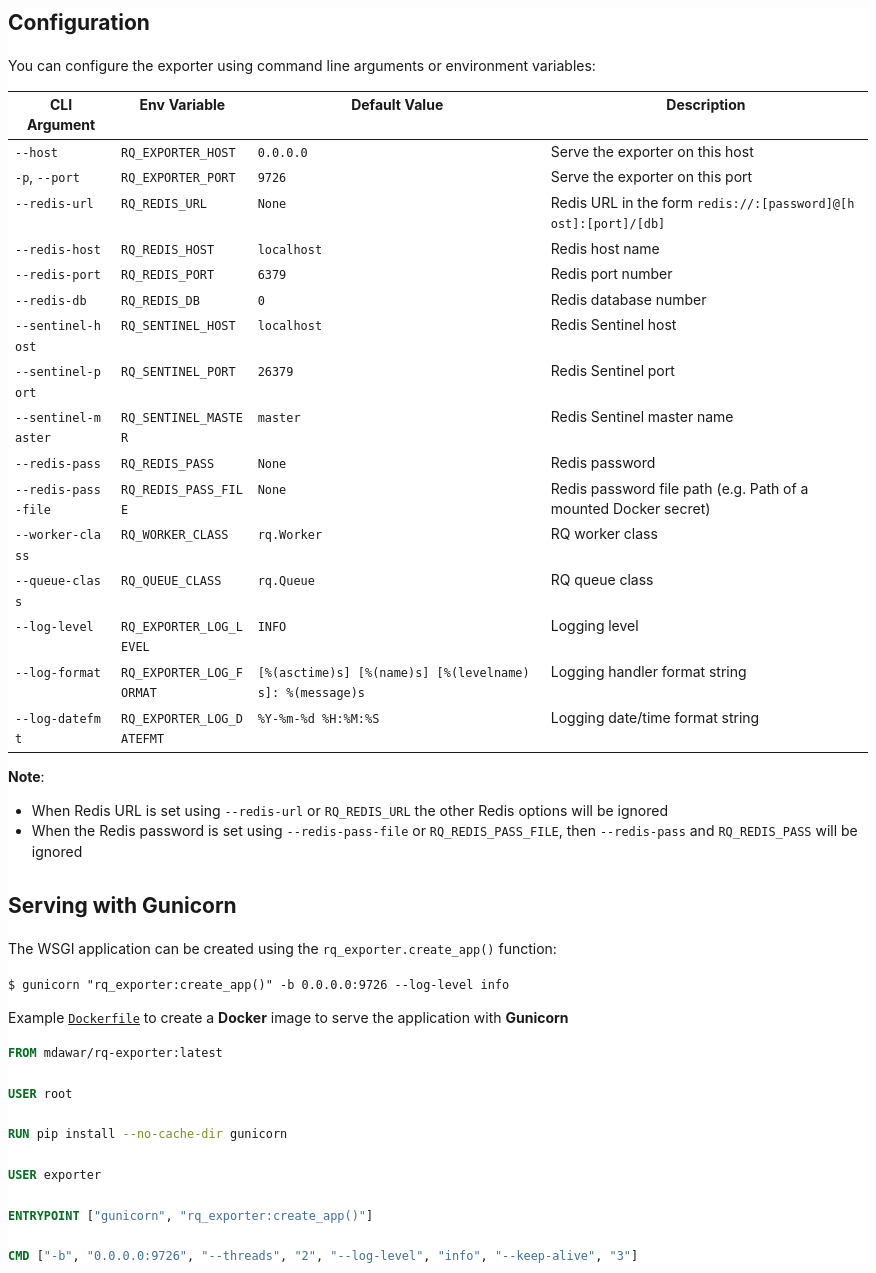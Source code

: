
## Configuration

You can configure the exporter using command line arguments or environment variables:

CLI Argument | Env Variable | Default Value | Description
------------ | ------------ | ------------- | -----------
`--host` | `RQ_EXPORTER_HOST` | `0.0.0.0` | Serve the exporter on this host
`-p`, `--port` | `RQ_EXPORTER_PORT` | `9726` | Serve the exporter on this port
`--redis-url` | `RQ_REDIS_URL` | `None` | Redis URL in the form `redis://:[password]@[host]:[port]/[db]`
`--redis-host` | `RQ_REDIS_HOST` | `localhost` | Redis host name
`--redis-port` | `RQ_REDIS_PORT` | `6379` | Redis port number
`--redis-db` | `RQ_REDIS_DB` | `0` | Redis database number
`--sentinel-host` | `RQ_SENTINEL_HOST` | `localhost` | Redis Sentinel host
`--sentinel-port` | `RQ_SENTINEL_PORT` | `26379` | Redis Sentinel port
`--sentinel-master` | `RQ_SENTINEL_MASTER` | `master` | Redis Sentinel master name
`--redis-pass` | `RQ_REDIS_PASS` | `None` | Redis password
`--redis-pass-file` | `RQ_REDIS_PASS_FILE` | `None` |  Redis password file path (e.g. Path of a mounted Docker secret)
`--worker-class` | `RQ_WORKER_CLASS` | `rq.Worker` | RQ worker class
`--queue-class` | `RQ_QUEUE_CLASS` | `rq.Queue` | RQ queue class
`--log-level` | `RQ_EXPORTER_LOG_LEVEL` | `INFO` | Logging level
`--log-format` | `RQ_EXPORTER_LOG_FORMAT` | `[%(asctime)s] [%(name)s] [%(levelname)s]: %(message)s` | Logging handler format string
`--log-datefmt` | `RQ_EXPORTER_LOG_DATEFMT` | `%Y-%m-%d %H:%M:%S` | Logging date/time format string

**Note**:

* When Redis URL is set using `--redis-url` or `RQ_REDIS_URL` the other Redis options will be ignored
* When the Redis password is set using `--redis-pass-file` or `RQ_REDIS_PASS_FILE`, then `--redis-pass` and `RQ_REDIS_PASS` will be ignored

## Serving with Gunicorn

The WSGI application can be created using the `rq_exporter.create_app()` function:

```console
$ gunicorn "rq_exporter:create_app()" -b 0.0.0.0:9726 --log-level info
```

Example [`Dockerfile`](https://github.com/mdawar/rq-exporter/blob/master/Dockerfile.gunicorn) to create a **Docker** image to serve the application with **Gunicorn**

```dockerfile
FROM mdawar/rq-exporter:latest

USER root

RUN pip install --no-cache-dir gunicorn

USER exporter

ENTRYPOINT ["gunicorn", "rq_exporter:create_app()"]

CMD ["-b", "0.0.0.0:9726", "--threads", "2", "--log-level", "info", "--keep-alive", "3"]
```
